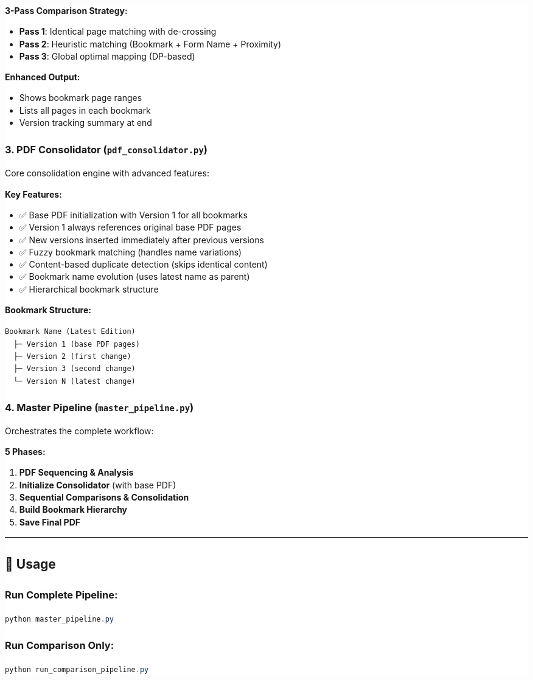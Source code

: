 **3-Pass Comparison Strategy:**
- **Pass 1**: Identical page matching with de-crossing
- **Pass 2**: Heuristic matching (Bookmark + Form Name + Proximity)
- **Pass 3**: Global optimal mapping (DP-based)

**Enhanced Output:**
- Shows bookmark page ranges
- Lists all pages in each bookmark
- Version tracking summary at end

### 3. **PDF Consolidator** (`pdf_consolidator.py`)
Core consolidation engine with advanced features:

**Key Features:**
- ✅ Base PDF initialization with Version 1 for all bookmarks
- ✅ Version 1 always references original base PDF pages
- ✅ New versions inserted immediately after previous versions
- ✅ Fuzzy bookmark matching (handles name variations)
- ✅ Content-based duplicate detection (skips identical content)
- ✅ Bookmark name evolution (uses latest name as parent)
- ✅ Hierarchical bookmark structure

**Bookmark Structure:**
```
Bookmark Name (Latest Edition)
  ├─ Version 1 (base PDF pages)
  ├─ Version 2 (first change)
  ├─ Version 3 (second change)
  └─ Version N (latest change)
```

### 4. **Master Pipeline** (`master_pipeline.py`)
Orchestrates the complete workflow:

**5 Phases:**
1. **PDF Sequencing & Analysis**
2. **Initialize Consolidator** (with base PDF)
3. **Sequential Comparisons & Consolidation**
4. **Build Bookmark Hierarchy**
5. **Save Final PDF**

---

## 🚀 Usage

### Run Complete Pipeline:
```powershell
python master_pipeline.py
```

### Run Comparison Only:
```powershell
python run_comparison_pipeline.py
```

